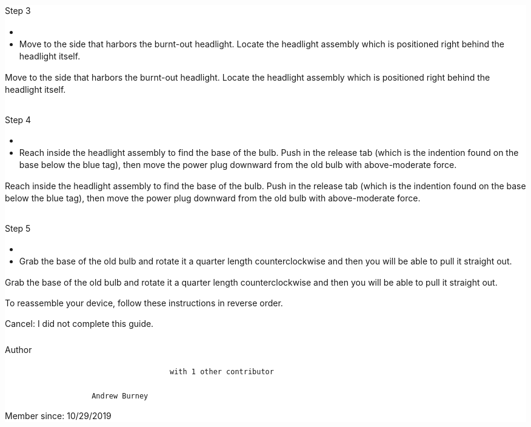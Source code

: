 ## 

Step 3


 
- 
 - Move to the side that harbors the burnt-out headlight. Locate the headlight assembly which is positioned right behind the headlight itself.

 
Move to the side that harbors the burnt-out headlight. Locate the headlight assembly which is positioned right behind the headlight itself.
 
## 

Step 4


 
- 
 - Reach inside the headlight assembly to find the base of the bulb. Push in the release tab (which is the indention found on the base below the blue tag), then move the power plug downward from the old bulb with above-moderate force.

 
Reach inside the headlight assembly to find the base of the bulb. Push in the release tab (which is the indention found on the base below the blue tag), then move the power plug downward from the old bulb with above-moderate force.
 
## 

Step 5


 
- 
 - Grab the base of the old bulb and rotate it a quarter length counterclockwise and then you will be able to pull it straight out.

 
Grab the base of the old bulb and rotate it a quarter length counterclockwise and then you will be able to pull it straight out.
 
To reassemble your device, follow these instructions in reverse order.
 

Cancel: I did not complete this guide.

 


 
### 
Author

 

                                          with 1 other contributor 
 
#### 

                        Andrew Burney                     

 
Member since: 10/29/2019
 